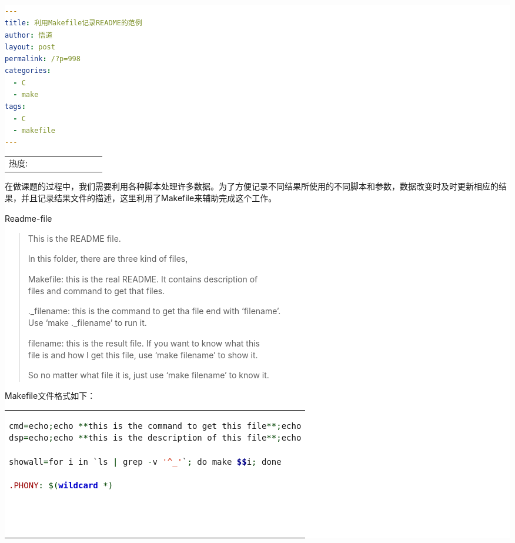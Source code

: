 ```yaml
---
title: 利用Makefile记录README的范例
author: 悟道
layout: post
permalink: /?p=998
categories:
  - C
  - make
tags:
  - C
  - makefile
---
```

<table>
  <tr cellpadding=0><td>
    热度:
  </td><td cellpadding=0><img src='http://210.75.224.29/wordpress/wp-content/plugins/statpresscn/images/sun.gif' width=10 height=10 border=0 /></td><td cellpadding=0><img src='http://210.75.224.29/wordpress/wp-content/plugins/statpresscn/images/sun_dark.gif' width=10 height=10 border=0 /></td><td cellpadding=0><img src='http://210.75.224.29/wordpress/wp-content/plugins/statpresscn/images/sun_dark.gif' width=10 height=10 border=0 /></td><td cellpadding=0><img src='http://210.75.224.29/wordpress/wp-content/plugins/statpresscn/images/sun_dark.gif' width=10 height=10 border=0 /></td><td cellpadding=0><img src='http://210.75.224.29/wordpress/wp-content/plugins/statpresscn/images/sun_dark.gif' width=10 height=10 border=0 /></td></tr>
</table>

在做课题的过程中，我们需要利用各种脚本处理许多数据。为了方便记录不同结果所使用的不同脚本和参数，数据改变时及时更新相应的结果，并且记录结果文件的描述，这里利用了Makefile来辅助完成这个工作。

Readme-file

> This is the README file.
> 
> In this folder, there are three kind of files,
> 
> Makefile: this is the real README. It contains description of  
> files and command to get that files.
> 
> ._filename: this is the command to get tha file end with &#8216;filename&#8217;.  
> Use &#8216;make ._filename&#8217; to run it.
> 
> filename: this is the result file. If you want to know what this  
> file is and how I get this file, use &#8216;make filename&#8217; to show it.
> 
> So no matter what file it is, just use &#8216;make filename&#8217; to know it.

Makefile文件格式如下：

<div class="wp_codebox">
  <table>
    <tr id="p998108">
      <td class="code" id="p998code108">
        <pre class="make" style="font-family:monospace;">cmd<span style="color: #004400;">=</span>echo<span style="color: #004400;">;</span>echo <span style="color: #004400;">**</span>this is the command to get this file<span style="color: #004400;">**;</span>echo
dsp<span style="color: #004400;">=</span>echo<span style="color: #004400;">;</span>echo <span style="color: #004400;">**</span>this is the description of this file<span style="color: #004400;">**;</span>echo
&nbsp;
showall<span style="color: #004400;">=</span>for i in `ls <span style="color: #004400;">|</span> grep <span style="color: #004400;">-</span>v <span style="color: #CC2200;">'^_'</span>`<span style="color: #004400;">;</span> do make <span style="color: #000088; font-weight: bold;">$$</span>i<span style="color: #004400;">;</span> done
&nbsp;
<span style="color: #990000;">.PHONY</span><span style="color: #004400;">:</span> <span style="color: #004400;">$</span><span style="color: #004400;">&#40;</span><span style="color: #0000CC; font-weight: bold;">wildcard</span> <span style="color: #004400;">*</span><span style="color: #004400;">&#41;</span>
&nbsp;